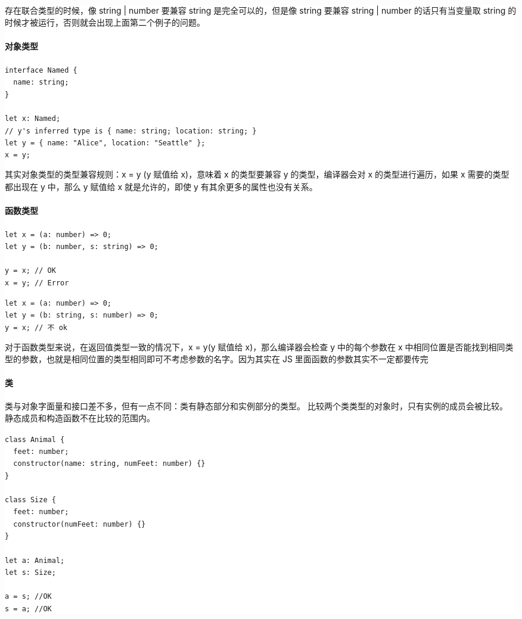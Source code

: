 存在联合类型的时候，像 string | number 要兼容 string 是完全可以的，但是像 string 要兼容 string | number 的话只有当变量取 string 的时候才被运行，否则就会出现上面第二个例子的问题。

#### 对象类型

```tsx
interface Named {
  name: string;
}

let x: Named;
// y's inferred type is { name: string; location: string; }
let y = { name: "Alice", location: "Seattle" };
x = y;
```

其实对象类型的类型兼容规则：x = y (y 赋值给 x)，意味着 x 的类型要兼容 y 的类型，编译器会对 x 的类型进行遍历，如果 x 需要的类型都出现在 y 中，那么 y 赋值给 x 就是允许的，即使 y 有其余更多的属性也没有关系。

#### 函数类型

```tsx
let x = (a: number) => 0;
let y = (b: number, s: string) => 0;

y = x; // OK
x = y; // Error
```

```tsx
let x = (a: number) => 0;
let y = (b: string, s: number) => 0;
y = x; // 不 ok
```

对于函数类型来说，在返回值类型一致的情况下，x = y(y 赋值给 x)，那么编译器会检查 y 中的每个参数在 x 中相同位置是否能找到相同类型的参数，也就是相同位置的类型相同即可不考虑参数的名字。因为其实在 JS 里面函数的参数其实不一定都要传完

#### 类

类与对象字面量和接口差不多，但有一点不同：类有静态部分和实例部分的类型。 比较两个类类型的对象时，只有实例的成员会被比较。 静态成员和构造函数不在比较的范围内。

```tsx
class Animal {
  feet: number;
  constructor(name: string, numFeet: number) {}
}

class Size {
  feet: number;
  constructor(numFeet: number) {}
}

let a: Animal;
let s: Size;

a = s; //OK
s = a; //OK
```
